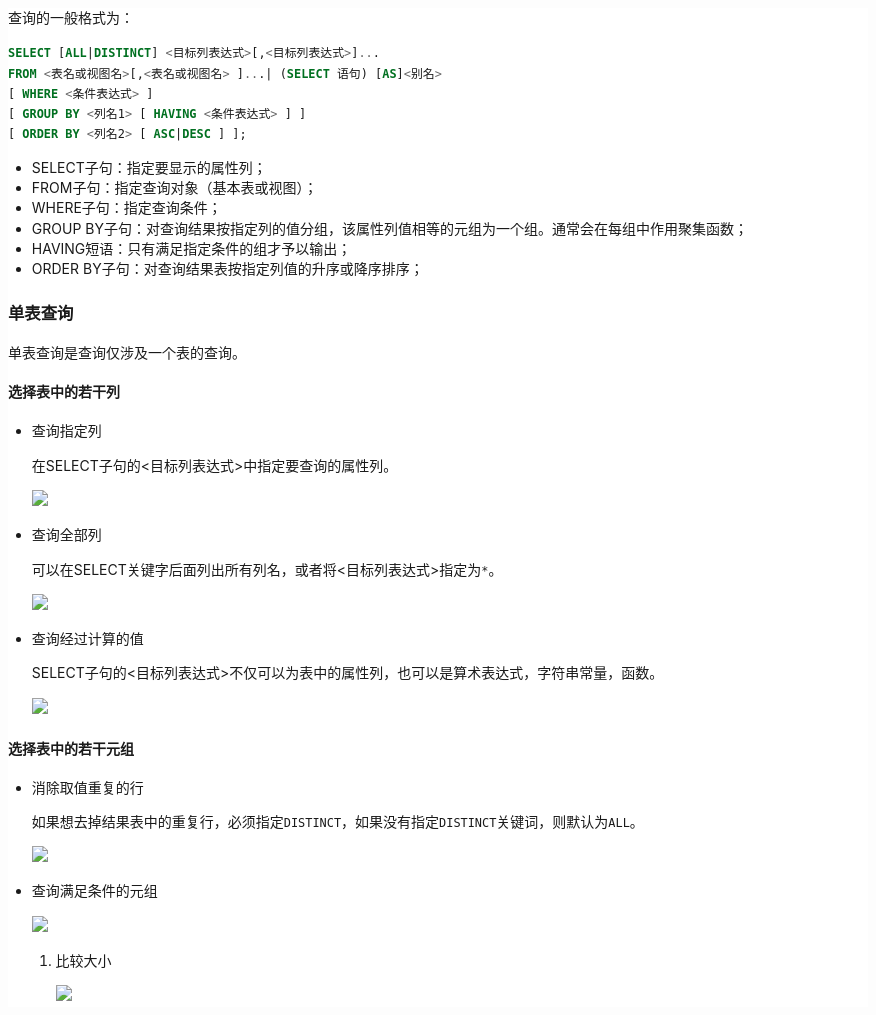 查询的一般格式为：

```sql
SELECT [ALL|DISTINCT] <目标列表达式>[,<目标列表达式>]...
FROM <表名或视图名>[,<表名或视图名> ]...| (SELECT 语句) [AS]<别名>
[ WHERE <条件表达式> ]
[ GROUP BY <列名1> [ HAVING <条件表达式> ] ]
[ ORDER BY <列名2> [ ASC|DESC ] ];
```

- SELECT子句：指定要显示的属性列；
- FROM子句：指定查询对象（基本表或视图）；
- WHERE子句：指定查询条件；
- GROUP BY子句：对查询结果按指定列的值分组，该属性列值相等的元组为一个组。通常会在每组中作用聚集函数；
- HAVING短语：只有满足指定条件的组才予以输出；
- ORDER BY子句：对查询结果表按指定列值的升序或降序排序；

### 单表查询

单表查询是查询仅涉及一个表的查询。

#### 选择表中的若干列

- 查询指定列

  在SELECT子句的<目标列表达式>中指定要查询的属性列。

  ![](https://model.kisssssssss.space/https://raw.githubusercontent.com/kisssssssss/IMG/main/docs/计算机/数据库系统概论/48.png)

- 查询全部列

  可以在SELECT关键字后面列出所有列名，或者将<目标列表达式>指定为`*`。

  ![](https://model.kisssssssss.space/https://raw.githubusercontent.com/kisssssssss/IMG/main/docs/计算机/数据库系统概论/49.png)

- 查询经过计算的值

  SELECT子句的<目标列表达式>不仅可以为表中的属性列，也可以是算术表达式，字符串常量，函数。

  ![](https://model.kisssssssss.space/https://raw.githubusercontent.com/kisssssssss/IMG/main/docs/计算机/数据库系统概论/50.png)

#### 选择表中的若干元组

- 消除取值重复的行

  如果想去掉结果表中的重复行，必须指定`DISTINCT`，如果没有指定`DISTINCT`关键词，则默认为`ALL`。

  ![](https://model.kisssssssss.space/https://raw.githubusercontent.com/kisssssssss/IMG/main/docs/计算机/数据库系统概论/51.png)

- 查询满足条件的元组

  ![](https://model.kisssssssss.space/https://raw.githubusercontent.com/kisssssssss/IMG/main/docs/计算机/数据库系统概论/52.png)

  1. 比较大小

     ![](https://model.kisssssssss.space/https://raw.githubusercontent.com/kisssssssss/IMG/main/docs/计算机/数据库系统概论/53.png)
